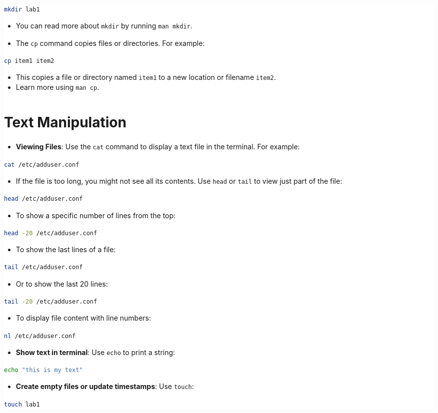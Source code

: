 ```bash
mkdir lab1
```

- You can read more about `mkdir` by running `man mkdir`.

- The `cp` command copies files or directories. For example:

```bash
cp item1 item2
```

- This copies a file or directory named `item1` to a new location or filename `item2`.
- Learn more using `man cp`.

# Text Manipulation

- **Viewing Files**: Use the `cat` command to display a text file in the terminal. For example:

```bash
cat /etc/adduser.conf
```

- If the file is too long, you might not see all its contents. Use `head` or `tail` to view just part of the file:

```bash
head /etc/adduser.conf
```

- To show a specific number of lines from the top:

```bash
head -20 /etc/adduser.conf
```

- To show the last lines of a file:

```bash
tail /etc/adduser.conf
```

- Or to show the last 20 lines:

```bash
tail -20 /etc/adduser.conf
```

- To display file content with line numbers:

```bash
nl /etc/adduser.conf
```

- **Show text in terminal**: Use `echo` to print a string:

```bash
echo "this is my text"
```

- **Create empty files or update timestamps**: Use `touch`:

```bash
touch lab1
```
